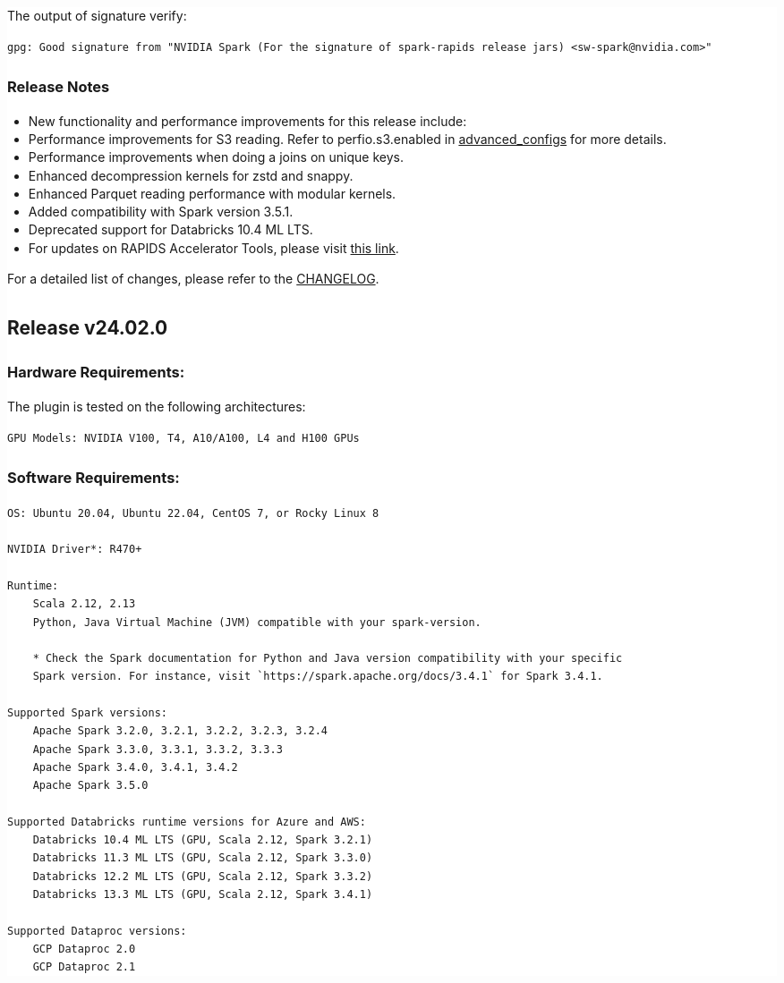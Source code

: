 The output of signature verify:

	gpg: Good signature from "NVIDIA Spark (For the signature of spark-rapids release jars) <sw-spark@nvidia.com>"

### Release Notes
* New functionality and performance improvements for this release include:
* Performance improvements for S3 reading. 
Refer to perfio.s3.enabled in [advanced_configs](./additional-functionality/advanced_configs.md) for more details.
* Performance improvements when doing a joins on unique keys.
* Enhanced decompression kernels for zstd and snappy.
* Enhanced Parquet reading performance with modular kernels.
* Added compatibility with Spark version 3.5.1.
* Deprecated support for Databricks 10.4 ML LTS.
* For updates on RAPIDS Accelerator Tools, please visit [this link](https://github.com/NVIDIA/spark-rapids-tools/releases).

For a detailed list of changes, please refer to the
[CHANGELOG](https://github.com/NVIDIA/spark-rapids/blob/main/CHANGELOG.md).

## Release v24.02.0
### Hardware Requirements:

The plugin is tested on the following architectures:

	GPU Models: NVIDIA V100, T4, A10/A100, L4 and H100 GPUs

### Software Requirements:

	OS: Ubuntu 20.04, Ubuntu 22.04, CentOS 7, or Rocky Linux 8

	NVIDIA Driver*: R470+

	Runtime: 
		Scala 2.12, 2.13
		Python, Java Virtual Machine (JVM) compatible with your spark-version. 

		* Check the Spark documentation for Python and Java version compatibility with your specific 
		Spark version. For instance, visit `https://spark.apache.org/docs/3.4.1` for Spark 3.4.1.

	Supported Spark versions:
		Apache Spark 3.2.0, 3.2.1, 3.2.2, 3.2.3, 3.2.4
		Apache Spark 3.3.0, 3.3.1, 3.3.2, 3.3.3
		Apache Spark 3.4.0, 3.4.1, 3.4.2
		Apache Spark 3.5.0
	
	Supported Databricks runtime versions for Azure and AWS:
		Databricks 10.4 ML LTS (GPU, Scala 2.12, Spark 3.2.1)
		Databricks 11.3 ML LTS (GPU, Scala 2.12, Spark 3.3.0)
		Databricks 12.2 ML LTS (GPU, Scala 2.12, Spark 3.3.2)
		Databricks 13.3 ML LTS (GPU, Scala 2.12, Spark 3.4.1)
	
	Supported Dataproc versions:
		GCP Dataproc 2.0
		GCP Dataproc 2.1
	